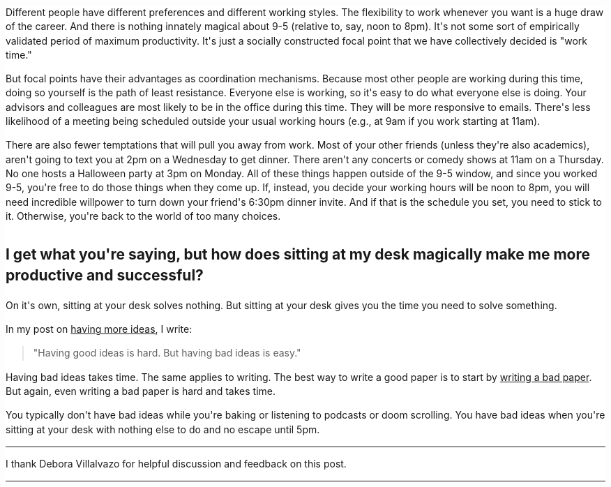 Different people have different preferences and different working styles. The flexibility to work whenever you want is a huge draw of the career. And there is nothing innately magical about 9-5 (relative to, say, noon to 8pm). It's not some sort of empirically validated period of maximum productivity. It's just a socially constructed focal point that we have collectively decided is "work time."

But focal points have their advantages as coordination mechanisms. Because most other people are working during this time, doing so yourself is the path of least resistance. Everyone else is working, so it's easy to do what everyone else is doing. Your advisors and colleagues are most likely to be in the office during this time. They will be more responsive to emails. There's less likelihood of a meeting being scheduled outside your usual working hours (e.g., at 9am if you work starting at 11am). 

There are also fewer temptations that will pull you away from work. Most of your other friends (unless they're also academics), aren't going to text you at 2pm on a Wednesday to get dinner. There aren't any concerts or comedy shows at 11am on a Thursday. No one hosts a Halloween party at 3pm on Monday. All of these things happen outside of the 9-5 window, and since you worked 9-5, you're free to do those things when they come up. If, instead, you decide your working hours will be noon to 8pm, you will need incredible willpower to turn down your friend's 6:30pm dinner invite. And if that is the schedule you set, you need to stick to it. Otherwise, you're back to the world of too many choices. 

## I get what you're saying, but how does sitting at my desk magically make me more productive and successful?

On it's own, sitting at your desk solves nothing. But sitting at your desk gives you the time you need to solve something. 

In my post on [having more ideas](https://benjaminnoble.org/blog/more-ideas), I write:

> "Having good ideas is hard. But having bad ideas is easy."

Having bad ideas takes time. The same applies to writing. The best way to write a good paper is to start by [writing a bad paper](https://benjaminnoble.org/blog/minumum-viable-paper). But again, even writing a bad paper is hard and takes time. 

You typically don't have bad ideas while you're baking or listening to podcasts or doom scrolling. You have bad ideas when you're sitting at your desk with nothing else to do and no escape until 5pm. 

---

I thank Debora Villalvazo for helpful discussion and feedback on this post. 

---

[^1]: Ok sure, you may eventually write Hamlet, but probably not before you hit the job market.
[^2]: Given the lack of hyperlinks...clearly, I don't do this...but other people do! 